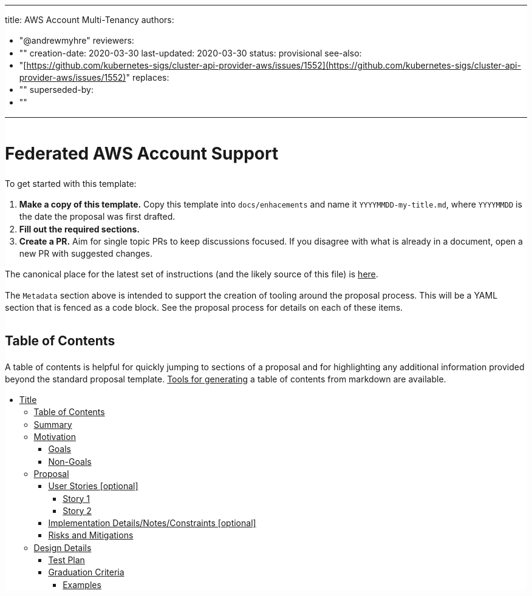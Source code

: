 
---
title: AWS Account Multi-Tenancy
authors:
  - "@andrewmyhre"
reviewers:
  - ""
creation-date: 2020-03-30
last-updated: 2020-03-30
status: provisional
see-also:
  - "[https://github.com/kubernetes-sigs/cluster-api-provider-aws/issues/1552](https://github.com/kubernetes-sigs/cluster-api-provider-aws/issues/1552)"
replaces:
  - ""
superseded-by:
  - ""
---

# Federated AWS Account Support


To get started with this template:
1. **Make a copy of this template.**
  Copy this template into `docs/enhacements` and name it `YYYYMMDD-my-title.md`, where `YYYYMMDD` is the date the proposal was first drafted.
1. **Fill out the required sections.**
1. **Create a PR.**
  Aim for single topic PRs to keep discussions focused.
  If you disagree with what is already in a document, open a new PR with suggested changes.

The canonical place for the latest set of instructions (and the likely source of this file) is [here](/proposals/YYYYMMDD-proposal-template.md).

The `Metadata` section above is intended to support the creation of tooling around the proposal process.
This will be a YAML section that is fenced as a code block.
See the proposal process for details on each of these items.



## Table of Contents

A table of contents is helpful for quickly jumping to sections of a proposal and for highlighting
any additional information provided beyond the standard proposal template.
[Tools for generating](https://github.com/ekalinin/github-markdown-toc) a table of contents from markdown are available.

- [Title](#title)
  - [Table of Contents](#table-of-contents)
  - [Summary](#summary)
  - [Motivation](#motivation)
    - [Goals](#goals)
    - [Non-Goals](#non-goals)
  - [Proposal](#proposal)
    - [User Stories [optional]](#user-stories-optional)
      - [Story 1](#story-1)
      - [Story 2](#story-2)
    - [Implementation Details/Notes/Constraints [optional]](#implementation-detailsnotesconstraints-optional)
    - [Risks and Mitigations](#risks-and-mitigations)
  - [Design Details](#design-details)
    - [Test Plan](#test-plan)
    - [Graduation Criteria](#graduation-criteria)
      - [Examples](#examples)

[maturity-levels]: https://git.k8s.io/community/contributors/devel/sig-architecture/api_changes.md#alpha-beta-and-stable-versions
[deprecation-policy]: https://kubernetes.io/docs/reference/using-api/deprecation-policy/
[community meeting]: https://docs.google.com/document/d/1Ys-DOR5UsgbMEeciuG0HOgDQc8kZsaWIWJeKJ1-UfbY